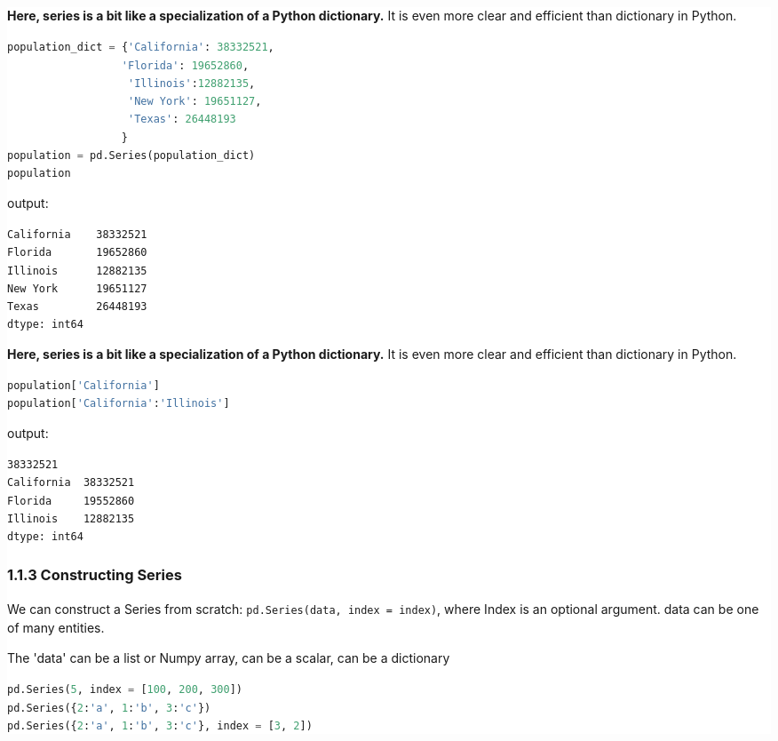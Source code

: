

**Here, series is a bit like a specialization of a Python dictionary.** It is even more clear and efficient than dictionary in Python.

```python
population_dict = {'California': 38332521,
                  'Florida': 19652860,
                   'Illinois':12882135,
                   'New York': 19651127,
                   'Texas': 26448193
                  }
population = pd.Series(population_dict)
population
```

output:

```
California    38332521
Florida       19652860
Illinois      12882135
New York      19651127
Texas         26448193
dtype: int64
```



**Here, series is a bit like a specialization of a Python dictionary.** It is even more clear and efficient than dictionary in Python.

```python
population['California']
population['California':'Illinois']
```

output:

```
38332521
California  38332521
Florida     19552860
Illinois    12882135
dtype: int64
```



### 1.1.3 Constructing Series

We can construct a Series from scratch: `pd.Series(data, index = index)`, where Index is an optional argument. data can be one of many entities.

The 'data' can be a list or Numpy array, can be a scalar, can be a dictionary

```python
pd.Series(5, index = [100, 200, 300])
pd.Series({2:'a', 1:'b', 3:'c'})
pd.Series({2:'a', 1:'b', 3:'c'}, index = [3, 2])
```
